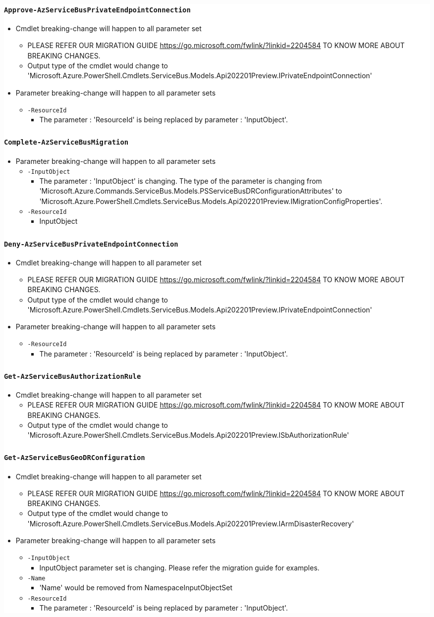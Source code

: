 ### `Approve-AzServiceBusPrivateEndpointConnection`

- Cmdlet breaking-change will happen to all parameter set
  - PLEASE REFER OUR MIGRATION GUIDE https://go.microsoft.com/fwlink/?linkid=2204584 TO KNOW MORE ABOUT BREAKING CHANGES.
  - Output type of the cmdlet would change to 'Microsoft.Azure.PowerShell.Cmdlets.ServiceBus.Models.Api202201Preview.IPrivateEndpointConnection'

- Parameter breaking-change will happen to all parameter sets
  - `-ResourceId`
    - The parameter : 'ResourceId' is being replaced by parameter : 'InputObject'.

### `Complete-AzServiceBusMigration`

- Parameter breaking-change will happen to all parameter sets
  - `-InputObject`
    - The parameter : 'InputObject' is changing.
    The type of the parameter is changing from 'Microsoft.Azure.Commands.ServiceBus.Models.PSServiceBusDRConfigurationAttributes' to 'Microsoft.Azure.PowerShell.Cmdlets.ServiceBus.Models.Api202201Preview.IMigrationConfigProperties'.
  - `-ResourceId`
    - InputObject

### `Deny-AzServiceBusPrivateEndpointConnection`

- Cmdlet breaking-change will happen to all parameter set
  - PLEASE REFER OUR MIGRATION GUIDE https://go.microsoft.com/fwlink/?linkid=2204584 TO KNOW MORE ABOUT BREAKING CHANGES.
  - Output type of the cmdlet would change to 'Microsoft.Azure.PowerShell.Cmdlets.ServiceBus.Models.Api202201Preview.IPrivateEndpointConnection'

- Parameter breaking-change will happen to all parameter sets
  - `-ResourceId`
    - The parameter : 'ResourceId' is being replaced by parameter : 'InputObject'.

### `Get-AzServiceBusAuthorizationRule`

- Cmdlet breaking-change will happen to all parameter set
  - PLEASE REFER OUR MIGRATION GUIDE https://go.microsoft.com/fwlink/?linkid=2204584 TO KNOW MORE ABOUT BREAKING CHANGES.
  - Output type of the cmdlet would change to 'Microsoft.Azure.PowerShell.Cmdlets.ServiceBus.Models.Api202201Preview.ISbAuthorizationRule'

### `Get-AzServiceBusGeoDRConfiguration`

- Cmdlet breaking-change will happen to all parameter set
  - PLEASE REFER OUR MIGRATION GUIDE https://go.microsoft.com/fwlink/?linkid=2204584 TO KNOW MORE ABOUT BREAKING CHANGES.
  - Output type of the cmdlet would change to 'Microsoft.Azure.PowerShell.Cmdlets.ServiceBus.Models.Api202201Preview.IArmDisasterRecovery'

- Parameter breaking-change will happen to all parameter sets
  - `-InputObject`
    - InputObject parameter set is changing. Please refer the migration guide for examples.
  - `-Name`
    - 'Name' would be removed from NamespaceInputObjectSet
  - `-ResourceId`
    - The parameter : 'ResourceId' is being replaced by parameter : 'InputObject'.
